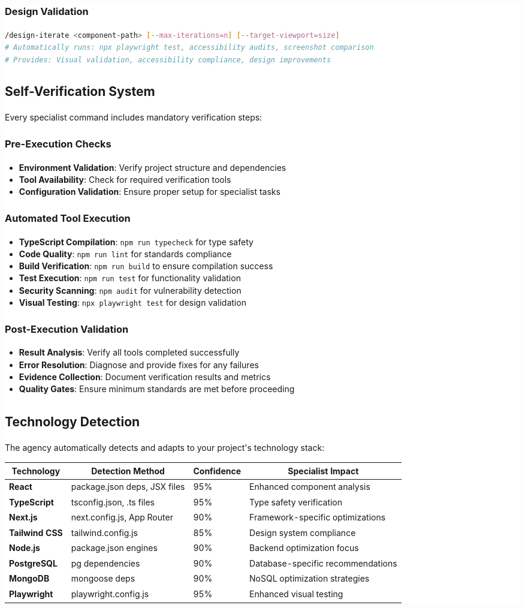 ### Design Validation
```bash
/design-iterate <component-path> [--max-iterations=n] [--target-viewport=size]
# Automatically runs: npx playwright test, accessibility audits, screenshot comparison
# Provides: Visual validation, accessibility compliance, design improvements
```

## Self-Verification System

Every specialist command includes mandatory verification steps:

### Pre-Execution Checks
- **Environment Validation**: Verify project structure and dependencies
- **Tool Availability**: Check for required verification tools
- **Configuration Validation**: Ensure proper setup for specialist tasks

### Automated Tool Execution
- **TypeScript Compilation**: `npm run typecheck` for type safety
- **Code Quality**: `npm run lint` for standards compliance
- **Build Verification**: `npm run build` to ensure compilation success
- **Test Execution**: `npm run test` for functionality validation
- **Security Scanning**: `npm audit` for vulnerability detection
- **Visual Testing**: `npx playwright test` for design validation

### Post-Execution Validation
- **Result Analysis**: Verify all tools completed successfully
- **Error Resolution**: Diagnose and provide fixes for any failures
- **Evidence Collection**: Document verification results and metrics
- **Quality Gates**: Ensure minimum standards are met before proceeding

## Technology Detection

The agency automatically detects and adapts to your project's technology stack:

| Technology | Detection Method | Confidence | Specialist Impact |
|------------|------------------|------------|------------------|
| **React** | package.json deps, JSX files | 95% | Enhanced component analysis |
| **TypeScript** | tsconfig.json, .ts files | 95% | Type safety verification |
| **Next.js** | next.config.js, App Router | 90% | Framework-specific optimizations |
| **Tailwind CSS** | tailwind.config.js | 85% | Design system compliance |
| **Node.js** | package.json engines | 90% | Backend optimization focus |
| **PostgreSQL** | pg dependencies | 90% | Database-specific recommendations |
| **MongoDB** | mongoose deps | 90% | NoSQL optimization strategies |
| **Playwright** | playwright.config.js | 95% | Enhanced visual testing |

